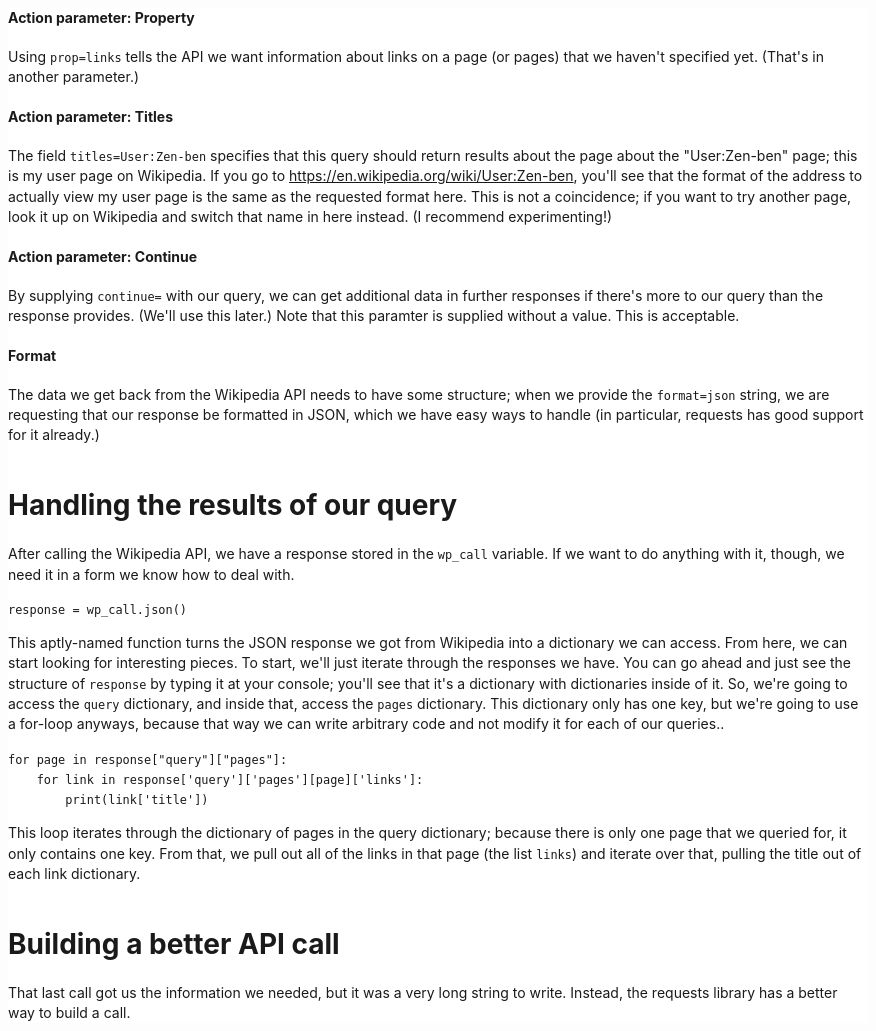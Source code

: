 #### Action parameter: Property
Using `prop=links` tells the API we want information about links on a page (or
pages) that we haven't specified yet. (That's in another parameter.)

#### Action parameter: Titles
The field `titles=User:Zen-ben` specifies that this query should return results
about the page about the "User:Zen-ben" page; this is my user page on
Wikipedia. If you go to https://en.wikipedia.org/wiki/User:Zen-ben, you'll see
that the format of the address to actually view my user page is the same as the
requested format here. This is not a coincidence; if you want to try another
page, look it up on Wikipedia and switch that name in here instead. (I recommend
experimenting!)

#### Action parameter: Continue
By supplying `continue=` with our query, we can get additional data in further
responses if there's more to our query than the response provides. (We'll use
this later.) Note that this paramter is supplied without a value. This is
acceptable.

#### Format
The data we get back from the Wikipedia API needs to have some structure; when
we provide the `format=json` string, we are requesting that our response be
formatted in JSON, which we have easy ways to handle (in particular, requests
has good support for it already.)

# Handling the results of our query
After calling the Wikipedia API, we have a response stored in the `wp_call`
variable. If we want to do anything with it, though, we need it in a form we
know how to deal with.

    response = wp_call.json()

This aptly-named function turns the JSON response we got from Wikipedia into a
dictionary we can access. From here, we can start looking for interesting
pieces. To start, we'll just iterate through the responses we have. You can go
ahead and just see the structure of `response` by typing it at your console;
you'll see that it's a dictionary with dictionaries inside of it. So, we're
going to access the `query` dictionary, and inside that, access the `pages`
dictionary. This dictionary only has one key, but we're going to use a for-loop
anyways, because that way we can write arbitrary code and not modify it for each
of our queries..

    for page in response["query"]["pages"]:
        for link in response['query']['pages'][page]['links']:
            print(link['title'])

This loop iterates through the dictionary of pages in the query dictionary;
because there is only one page that we queried for, it only contains one
key. From that, we pull out all of the links in that page (the list `links`) and
iterate over that, pulling the title out of each link dictionary.

# Building a better API call
That last call got us the information we needed, but it was a very long string
to write. Instead, the requests library has a better way to build a call.


[mw-api]: https://www.mediawiki.org/wiki/API:Main_page "API documentation."